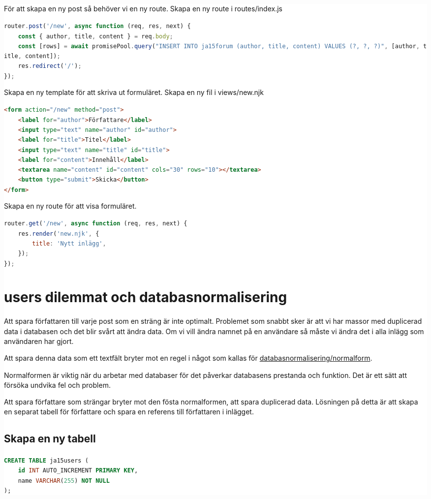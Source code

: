 För att skapa en ny post så behöver vi en ny route. Skapa en ny route i routes/index.js

```js
router.post('/new', async function (req, res, next) {
    const { author, title, content } = req.body;
    const [rows] = await promisePool.query("INSERT INTO ja15forum (author, title, content) VALUES (?, ?, ?)", [author, title, content]);
    res.redirect('/');
});
```

Skapa en ny template för att skriva ut formuläret. Skapa en ny fil i views/new.njk

```html
<form action="/new" method="post">
    <label for="author">Författare</label>
    <input type="text" name="author" id="author">
    <label for="title">Titel</label>
    <input type="text" name="title" id="title">
    <label for="content">Innehåll</label>
    <textarea name="content" id="content" cols="30" rows="10"></textarea>
    <button type="submit">Skicka</button>
</form>
```

Skapa en ny route för att visa formuläret.

```js
router.get('/new', async function (req, res, next) {
    res.render('new.njk', {
        title: 'Nytt inlägg',
    });
});
```

# users dilemmat och databasnormalisering

Att spara författaren till varje post som en sträng är inte optimalt. Problemet som snabbt sker är att vi har massor med duplicerad data i databasen och det blir svårt att ändra data. Om vi vill ändra namnet på en användare så måste vi ändra det i alla inlägg som användaren har gjort.

Att spara denna data som ett textfält bryter mot en regel i något som kallas för [databasnormalisering/normalform](https://sv.wikipedia.org/wiki/Normalform_(databaser)).

Normalformen är viktig när du arbetar med databaser för det påverkar databasens prestanda och funktion. Det är ett sätt att försöka undvika fel och problem.

Att spara författare som strängar bryter mot den fösta normalformen, att spara duplicerad data. Lösningen på detta är att skapa en separat tabell för författare och spara en referens till författaren i inlägget.

## Skapa en ny tabell

```sql
CREATE TABLE ja15users (
    id INT AUTO_INCREMENT PRIMARY KEY,
    name VARCHAR(255) NOT NULL
);
```
